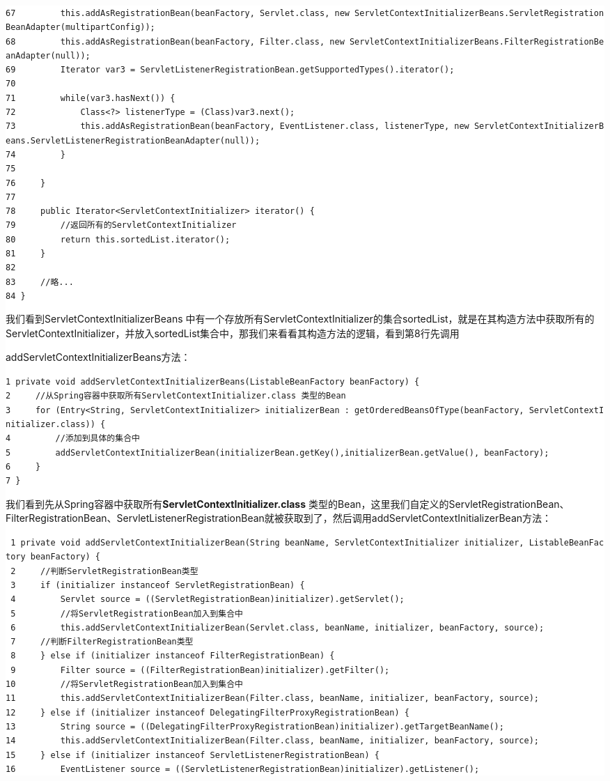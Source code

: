```
67         this.addAsRegistrationBean(beanFactory, Servlet.class, new ServletContextInitializerBeans.ServletRegistrationBeanAdapter(multipartConfig));
68         this.addAsRegistrationBean(beanFactory, Filter.class, new ServletContextInitializerBeans.FilterRegistrationBeanAdapter(null));
69         Iterator var3 = ServletListenerRegistrationBean.getSupportedTypes().iterator();
70 
71         while(var3.hasNext()) {
72             Class<?> listenerType = (Class)var3.next();
73             this.addAsRegistrationBean(beanFactory, EventListener.class, listenerType, new ServletContextInitializerBeans.ServletListenerRegistrationBeanAdapter(null));
74         }
75 
76     }
77     
78     public Iterator<ServletContextInitializer> iterator() {
79         //返回所有的ServletContextInitializer
80         return this.sortedList.iterator();
81     }
82 
83     //略...
84 }
```

我们看到ServletContextInitializerBeans 中有一个存放所有ServletContextInitializer的集合sortedList，就是在其构造方法中获取所有的ServletContextInitializer，并放入sortedList集合中，那我们来看看其构造方法的逻辑，看到第8行先调用

addServletContextInitializerBeans方法：　　

```
1 private void addServletContextInitializerBeans(ListableBeanFactory beanFactory) {
2     //从Spring容器中获取所有ServletContextInitializer.class 类型的Bean
3     for (Entry<String, ServletContextInitializer> initializerBean : getOrderedBeansOfType(beanFactory, ServletContextInitializer.class)) {
4         //添加到具体的集合中
5         addServletContextInitializerBean(initializerBean.getKey(),initializerBean.getValue(), beanFactory);
6     }
7 }
```

我们看到先从Spring容器中获取所有**ServletContextInitializer.class** 类型的Bean，这里我们自定义的ServletRegistrationBean、FilterRegistrationBean、ServletListenerRegistrationBean就被获取到了，然后调用addServletContextInitializerBean方法：

```
 1 private void addServletContextInitializerBean(String beanName, ServletContextInitializer initializer, ListableBeanFactory beanFactory) {
 2     //判断ServletRegistrationBean类型
 3     if (initializer instanceof ServletRegistrationBean) {
 4         Servlet source = ((ServletRegistrationBean)initializer).getServlet();
 5         //将ServletRegistrationBean加入到集合中
 6         this.addServletContextInitializerBean(Servlet.class, beanName, initializer, beanFactory, source);
 7     //判断FilterRegistrationBean类型
 8     } else if (initializer instanceof FilterRegistrationBean) {
 9         Filter source = ((FilterRegistrationBean)initializer).getFilter();
10         //将ServletRegistrationBean加入到集合中
11         this.addServletContextInitializerBean(Filter.class, beanName, initializer, beanFactory, source);
12     } else if (initializer instanceof DelegatingFilterProxyRegistrationBean) {
13         String source = ((DelegatingFilterProxyRegistrationBean)initializer).getTargetBeanName();
14         this.addServletContextInitializerBean(Filter.class, beanName, initializer, beanFactory, source);
15     } else if (initializer instanceof ServletListenerRegistrationBean) {
16         EventListener source = ((ServletListenerRegistrationBean)initializer).getListener();
```